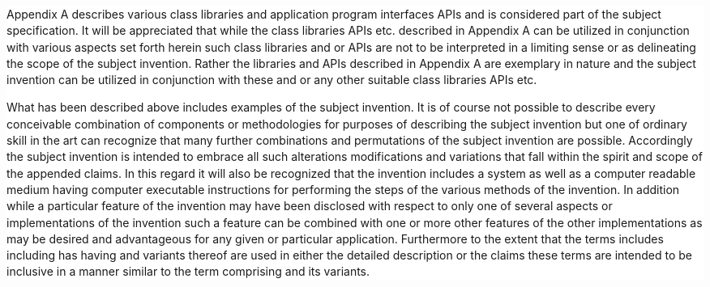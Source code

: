 Appendix A describes various class libraries and application program interfaces APIs and is considered part of the subject specification. It will be appreciated that while the class libraries APIs etc. described in Appendix A can be utilized in conjunction with various aspects set forth herein such class libraries and or APIs are not to be interpreted in a limiting sense or as delineating the scope of the subject invention. Rather the libraries and APIs described in Appendix A are exemplary in nature and the subject invention can be utilized in conjunction with these and or any other suitable class libraries APIs etc.

What has been described above includes examples of the subject invention. It is of course not possible to describe every conceivable combination of components or methodologies for purposes of describing the subject invention but one of ordinary skill in the art can recognize that many further combinations and permutations of the subject invention are possible. Accordingly the subject invention is intended to embrace all such alterations modifications and variations that fall within the spirit and scope of the appended claims. In this regard it will also be recognized that the invention includes a system as well as a computer readable medium having computer executable instructions for performing the steps of the various methods of the invention. In addition while a particular feature of the invention may have been disclosed with respect to only one of several aspects or implementations of the invention such a feature can be combined with one or more other features of the other implementations as may be desired and advantageous for any given or particular application. Furthermore to the extent that the terms includes including has having and variants thereof are used in either the detailed description or the claims these terms are intended to be inclusive in a manner similar to the term comprising and its variants.

